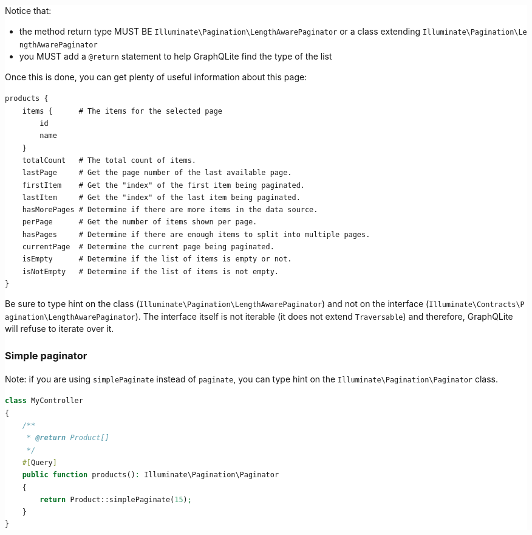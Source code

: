 

Notice that:

- the method return type MUST BE `Illuminate\Pagination\LengthAwarePaginator` or a class extending `Illuminate\Pagination\LengthAwarePaginator`
- you MUST add a `@return` statement to help GraphQLite find the type of the list

Once this is done, you can get plenty of useful information about this page:

```
products {
    items {      # The items for the selected page
        id
        name
    }
    totalCount   # The total count of items.
    lastPage     # Get the page number of the last available page.
    firstItem    # Get the "index" of the first item being paginated.
    lastItem     # Get the "index" of the last item being paginated.
    hasMorePages # Determine if there are more items in the data source.
    perPage      # Get the number of items shown per page.
    hasPages     # Determine if there are enough items to split into multiple pages.
    currentPage  # Determine the current page being paginated.
    isEmpty      # Determine if the list of items is empty or not.
    isNotEmpty   # Determine if the list of items is not empty.
}
```


<div class="alert alert--warning">Be sure to type hint on the class (<code>Illuminate\Pagination\LengthAwarePaginator</code>)
and not on the interface (<code>Illuminate\Contracts\Pagination\LengthAwarePaginator</code>). The interface
itself is not iterable (it does not extend <code>Traversable</code>) and therefore, GraphQLite will refuse to
iterate over it.</div>

### Simple paginator

Note: if you are using `simplePaginate` instead of `paginate`, you can type hint on the `Illuminate\Pagination\Paginator` class.



```php
class MyController
{
    /**
     * @return Product[]
     */
    #[Query]
    public function products(): Illuminate\Pagination\Paginator
    {
        return Product::simplePaginate(15);
    }
}
```
